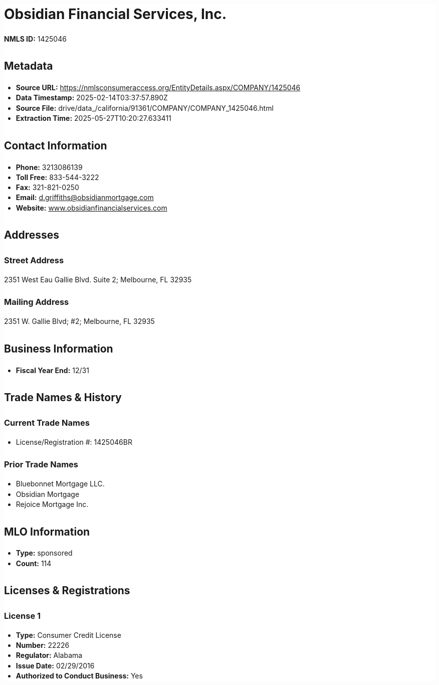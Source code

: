 # Obsidian Financial Services, Inc.

**NMLS ID:** 1425046

## Metadata
- **Source URL:** https://nmlsconsumeraccess.org/EntityDetails.aspx/COMPANY/1425046
- **Data Timestamp:** 2025-02-14T03:37:57.890Z
- **Source File:** drive/data_/california/91361/COMPANY/COMPANY_1425046.html
- **Extraction Time:** 2025-05-27T10:20:27.633411

## Contact Information
- **Phone:** 3213086139
- **Toll Free:** 833-544-3222
- **Fax:** 321-821-0250
- **Email:** d.griffiths@obsidianmortgage.com
- **Website:** www.obsidianfinancialservices.com

## Addresses
### Street Address
2351 West Eau Gallie Blvd. Suite 2; Melbourne, FL 32935

### Mailing Address
2351 W. Gallie Blvd; #2; Melbourne, FL 32935

## Business Information
- **Fiscal Year End:** 12/31

## Trade Names & History
### Current Trade Names
- License/Registration #: 1425046BR

### Prior Trade Names
- Bluebonnet Mortgage LLC.
- Obsidian Mortgage
- Rejoice Mortgage Inc.

## MLO Information
- **Type:** sponsored
- **Count:** 114

## Licenses & Registrations

### License 1
- **Type:** Consumer Credit License
- **Number:** 22226
- **Regulator:** Alabama
- **Issue Date:** 02/29/2016
- **Authorized to Conduct Business:** Yes

